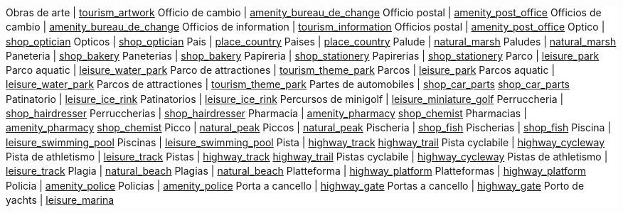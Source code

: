 Obras de arte |  [tourism\_artwork](https://taginfo.openstreetmap.org/tags/tourism=artwork)
Officio de cambio |  [amenity\_bureau\_de\_change](https://taginfo.openstreetmap.org/tags/amenity=bureau_de_change)
Officio postal |  [amenity\_post\_office](https://taginfo.openstreetmap.org/tags/amenity=post_office)
Officios de cambio |  [amenity\_bureau\_de\_change](https://taginfo.openstreetmap.org/tags/amenity=bureau_de_change)
Officios de information |  [tourism\_information](https://taginfo.openstreetmap.org/tags/tourism=information)
Officios postal |  [amenity\_post\_office](https://taginfo.openstreetmap.org/tags/amenity=post_office)
Optico |  [shop\_optician](https://taginfo.openstreetmap.org/tags/shop=optician)
Opticos |  [shop\_optician](https://taginfo.openstreetmap.org/tags/shop=optician)
Pais |  [place\_country](https://taginfo.openstreetmap.org/tags/place=country)
Paises |  [place\_country](https://taginfo.openstreetmap.org/tags/place=country)
Palude |  [natural\_marsh](https://taginfo.openstreetmap.org/tags/natural=marsh)
Paludes |  [natural\_marsh](https://taginfo.openstreetmap.org/tags/natural=marsh)
Paneteria |  [shop\_bakery](https://taginfo.openstreetmap.org/tags/shop=bakery)
Paneterias |  [shop\_bakery](https://taginfo.openstreetmap.org/tags/shop=bakery)
Papireria |  [shop\_stationery](https://taginfo.openstreetmap.org/tags/shop=stationery)
Papirerias |  [shop\_stationery](https://taginfo.openstreetmap.org/tags/shop=stationery)
Parco |  [leisure\_park](https://taginfo.openstreetmap.org/tags/leisure=park)
Parco aquatic |  [leisure\_water\_park](https://taginfo.openstreetmap.org/tags/leisure=water_park)
Parco de attractiones |  [tourism\_theme\_park](https://taginfo.openstreetmap.org/tags/tourism=theme_park)
Parcos |  [leisure\_park](https://taginfo.openstreetmap.org/tags/leisure=park)
Parcos aquatic |  [leisure\_water\_park](https://taginfo.openstreetmap.org/tags/leisure=water_park)
Parcos de attractiones |  [tourism\_theme\_park](https://taginfo.openstreetmap.org/tags/tourism=theme_park)
Partes de automobiles |  [shop\_car\_parts](https://taginfo.openstreetmap.org/tags/shop=car_parts) [shop\_car\_parts](https://taginfo.openstreetmap.org/tags/shop=car_parts)
Patinatorio |  [leisure\_ice\_rink](https://taginfo.openstreetmap.org/tags/leisure=ice_rink)
Patinatorios |  [leisure\_ice\_rink](https://taginfo.openstreetmap.org/tags/leisure=ice_rink)
Percursos de minigolf |  [leisure\_miniature\_golf](https://taginfo.openstreetmap.org/tags/leisure=miniature_golf)
Perruccheria |  [shop\_hairdresser](https://taginfo.openstreetmap.org/tags/shop=hairdresser)
Perruccherias |  [shop\_hairdresser](https://taginfo.openstreetmap.org/tags/shop=hairdresser)
Pharmacia |  [amenity\_pharmacy](https://taginfo.openstreetmap.org/tags/amenity=pharmacy) [shop\_chemist](https://taginfo.openstreetmap.org/tags/shop=chemist)
Pharmacias |  [amenity\_pharmacy](https://taginfo.openstreetmap.org/tags/amenity=pharmacy) [shop\_chemist](https://taginfo.openstreetmap.org/tags/shop=chemist)
Picco |  [natural\_peak](https://taginfo.openstreetmap.org/tags/natural=peak)
Piccos |  [natural\_peak](https://taginfo.openstreetmap.org/tags/natural=peak)
Pischeria |  [shop\_fish](https://taginfo.openstreetmap.org/tags/shop=fish)
Pischerias |  [shop\_fish](https://taginfo.openstreetmap.org/tags/shop=fish)
Piscina |  [leisure\_swimming\_pool](https://taginfo.openstreetmap.org/tags/leisure=swimming_pool)
Piscinas |  [leisure\_swimming\_pool](https://taginfo.openstreetmap.org/tags/leisure=swimming_pool)
Pista |  [highway\_track](https://taginfo.openstreetmap.org/tags/highway=track) [highway\_trail](https://taginfo.openstreetmap.org/tags/highway=trail)
Pista cyclabile |  [highway\_cycleway](https://taginfo.openstreetmap.org/tags/highway=cycleway)
Pista de athletismo |  [leisure\_track](https://taginfo.openstreetmap.org/tags/leisure=track)
Pistas |  [highway\_track](https://taginfo.openstreetmap.org/tags/highway=track) [highway\_trail](https://taginfo.openstreetmap.org/tags/highway=trail)
Pistas cyclabile |  [highway\_cycleway](https://taginfo.openstreetmap.org/tags/highway=cycleway)
Pistas de athletismo |  [leisure\_track](https://taginfo.openstreetmap.org/tags/leisure=track)
Plagia |  [natural\_beach](https://taginfo.openstreetmap.org/tags/natural=beach)
Plagias |  [natural\_beach](https://taginfo.openstreetmap.org/tags/natural=beach)
Platteforma |  [highway\_platform](https://taginfo.openstreetmap.org/tags/highway=platform)
Platteformas |  [highway\_platform](https://taginfo.openstreetmap.org/tags/highway=platform)
Policia |  [amenity\_police](https://taginfo.openstreetmap.org/tags/amenity=police)
Policias |  [amenity\_police](https://taginfo.openstreetmap.org/tags/amenity=police)
Porta a cancello |  [highway\_gate](https://taginfo.openstreetmap.org/tags/highway=gate)
Portas a cancello |  [highway\_gate](https://taginfo.openstreetmap.org/tags/highway=gate)
Porto de yachts |  [leisure\_marina](https://taginfo.openstreetmap.org/tags/leisure=marina)